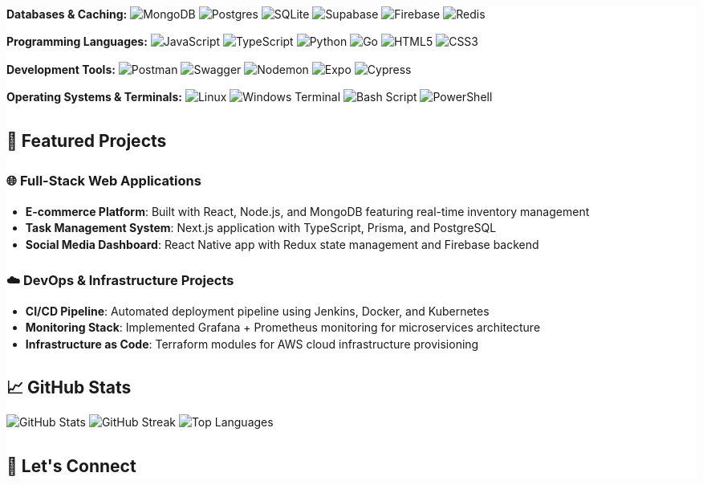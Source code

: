 **Databases & Caching:** ![MongoDB](https://img.shields.io/badge/MongoDB-%234ea94b.svg?style=flat-square&logo=mongodb&logoColor=white) ![Postgres](https://img.shields.io/badge/postgres-%23316192.svg?style=flat-square&logo=postgresql&logoColor=white) ![SQLite](https://img.shields.io/badge/sqlite-%2307405e.svg?style=flat-square&logo=sqlite&logoColor=white) ![Supabase](https://img.shields.io/badge/Supabase-3ECF8E?style=flat-square&logo=supabase&logoColor=white) ![Firebase](https://img.shields.io/badge/firebase-a08021?style=flat-square&logo=firebase&logoColor=ffcd34) ![Redis](https://img.shields.io/badge/redis-%23DD0031.svg?style=flat-square&logo=redis&logoColor=white)

**Programming Languages:** ![JavaScript](https://img.shields.io/badge/javascript-%23323330.svg?style=flat-square&logo=javascript&logoColor=%23F7DF1E) ![TypeScript](https://img.shields.io/badge/typescript-%23007ACC.svg?style=flat-square&logo=typescript&logoColor=white) ![Python](https://img.shields.io/badge/python-3670A0?style=flat-square&logo=python&logoColor=ffdd54) ![Go](https://img.shields.io/badge/go-%2300ADD8.svg?style=flat-square&logo=go&logoColor=white) ![HTML5](https://img.shields.io/badge/html5-%23E34F26.svg?style=flat-square&logo=html5&logoColor=white) ![CSS3](https://img.shields.io/badge/css3-%231572B6.svg?style=flat-square&logo=css3&logoColor=white)

**Development Tools:** ![Postman](https://img.shields.io/badge/Postman-FF6C37?style=flat-square&logo=postman&logoColor=white) ![Swagger](https://img.shields.io/badge/-Swagger-%23Clojure?style=flat-square&logo=swagger&logoColor=white) ![Nodemon](https://img.shields.io/badge/NODEMON-%23323330.svg?style=flat-square&logo=nodemon&logoColor=%BBDEAD) ![Expo](https://img.shields.io/badge/expo-1C1E24?style=flat-square&logo=expo&logoColor=#D04A37) ![Cypress](https://img.shields.io/badge/-cypress-%23E5E5E5?style=flat-square&logo=cypress&logoColor=058a5e)

**Operating Systems & Terminals:** ![Linux](https://img.shields.io/badge/linux-%23FCC624.svg?style=flat-square&logo=linux&logoColor=black) ![Windows Terminal](https://img.shields.io/badge/Windows%20Terminal-%234D4D4D.svg?style=flat-square&logo=windows-terminal&logoColor=white) ![Bash Script](https://img.shields.io/badge/bash_script-%23121011.svg?style=flat-square&logo=gnu-bash&logoColor=white) ![PowerShell](https://img.shields.io/badge/PowerShell-%235391FE.svg?style=flat-square&logo=powershell&logoColor=white)

## 🚀 Featured Projects

### 🌐 Full-Stack Web Applications
- **E-commerce Platform**: Built with React, Node.js, and MongoDB featuring real-time inventory management
- **Task Management System**: Next.js application with TypeScript, Prisma, and PostgreSQL
- **Social Media Dashboard**: React Native app with Redux state management and Firebase backend

### ☁️ DevOps & Infrastructure Projects
- **CI/CD Pipeline**: Automated deployment pipeline using Jenkins, Docker, and Kubernetes
- **Monitoring Stack**: Implemented Grafana + Prometheus monitoring for microservices architecture
- **Infrastructure as Code**: Terraform modules for AWS cloud infrastructure provisioning

## 📈 GitHub Stats

![GitHub Stats](https://github-readme-stats.vercel.app/api?username=Troy2727&theme=tokyonight&hide_border=true&include_all_commits=false&count_private=false)
![GitHub Streak](https://github-readme-streak-stats.herokuapp.com/?user=Troy2727&theme=tokyonight&hide_border=true)
![Top Languages](https://github-readme-stats.vercel.app/api/top-langs/?username=Troy2727&theme=tokyonight&hide_border=true&include_all_commits=false&count_private=false&layout=compact)

## 🤝 Let's Connect

